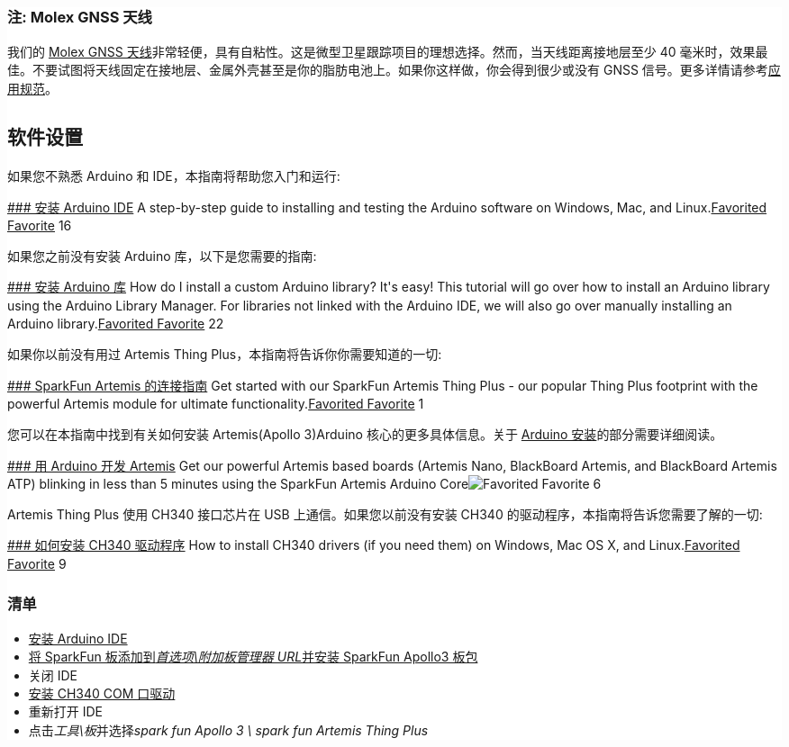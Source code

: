 ### **注:** Molex GNSS 天线

我们的 [Molex GNSS 天线](https://www.sparkfun.com/products/15246)非常轻便，具有自粘性。这是微型卫星跟踪项目的理想选择。然而，当天线距离接地层至少 40 毫米时，效果最佳。不要试图将天线固定在接地层、金属外壳甚至是你的脂肪电池上。如果你这样做，你会得到很少或没有 GNSS 信号。更多详情请参考[应用规范](https://cdn.sparkfun.com/assets/d/b/4/4/1/2065600050-AS.pdf)。

## 软件设置

如果您不熟悉 Arduino 和 IDE，本指南将帮助您入门和运行:

[](https://learn.sparkfun.com/tutorials/installing-arduino-ide) [### 安装 Arduino IDE](https://learn.sparkfun.com/tutorials/installing-arduino-ide) A step-by-step guide to installing and testing the Arduino software on Windows, Mac, and Linux.[Favorited Favorite](# "Add to favorites") 16

如果您之前没有安装 Arduino 库，以下是您需要的指南:

[](https://learn.sparkfun.com/tutorials/installing-an-arduino-library) [### 安装 Arduino 库](https://learn.sparkfun.com/tutorials/installing-an-arduino-library) How do I install a custom Arduino library? It's easy! This tutorial will go over how to install an Arduino library using the Arduino Library Manager. For libraries not linked with the Arduino IDE, we will also go over manually installing an Arduino library.[Favorited Favorite](# "Add to favorites") 22

如果你以前没有用过 Artemis Thing Plus，本指南将告诉你你需要知道的一切:

[](https://learn.sparkfun.com/tutorials/hookup-guide-for-the-sparkfun-artemis-thing-plus) [### SparkFun Artemis 的连接指南](https://learn.sparkfun.com/tutorials/hookup-guide-for-the-sparkfun-artemis-thing-plus) Get started with our SparkFun Artemis Thing Plus - our popular Thing Plus footprint with the powerful Artemis module for ultimate functionality.[Favorited Favorite](# "Add to favorites") 1

您可以在本指南中找到有关如何安装 Artemis(Apollo 3)Arduino 核心的更多具体信息。关于 [Arduino 安装](https://learn.sparkfun.com/tutorials/artemis-development-with-arduino#arduino-installation)的部分需要详细阅读。

[](https://learn.sparkfun.com/tutorials/artemis-development-with-arduino) [### 用 Arduino 开发 Artemis](https://learn.sparkfun.com/tutorials/artemis-development-with-arduino) Get our powerful Artemis based boards (Artemis Nano, BlackBoard Artemis, and BlackBoard Artemis ATP) blinking in less than 5 minutes using the SparkFun Artemis Arduino Core![Favorited Favorite](# "Add to favorites") 6

Artemis Thing Plus 使用 CH340 接口芯片在 USB 上通信。如果您以前没有安装 CH340 的驱动程序，本指南将告诉您需要了解的一切:

[](https://learn.sparkfun.com/tutorials/how-to-install-ch340-drivers) [### 如何安装 CH340 驱动程序](https://learn.sparkfun.com/tutorials/how-to-install-ch340-drivers) How to install CH340 drivers (if you need them) on Windows, Mac OS X, and Linux.[Favorited Favorite](# "Add to favorites") 9

### 清单

*   [安装 Arduino IDE](https://learn.sparkfun.com/tutorials/installing-arduino-ide)
*   [将 SparkFun 板添加到*首选项\附加板管理器 URL*并安装 SparkFun Apollo3 板包](https://learn.sparkfun.com/tutorials/artemis-development-with-arduino#arduino-installation)
*   关闭 IDE
*   [安装 CH340 COM 口驱动](https://learn.sparkfun.com/tutorials/how-to-install-ch340-drivers)
*   重新打开 IDE
*   点击*工具\板*并选择*spark fun Apollo 3 \ spark fun Artemis Thing Plus*
